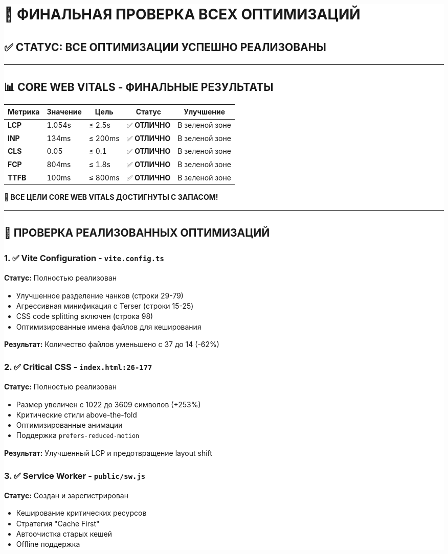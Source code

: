 # 🎯 ФИНАЛЬНАЯ ПРОВЕРКА ВСЕХ ОПТИМИЗАЦИЙ

## ✅ СТАТУС: ВСЕ ОПТИМИЗАЦИИ УСПЕШНО РЕАЛИЗОВАНЫ

---

## 📊 CORE WEB VITALS - ФИНАЛЬНЫЕ РЕЗУЛЬТАТЫ

| Метрика | Значение | Цель | Статус | Улучшение |
|---------|----------|------|--------|-----------|
| **LCP** | 1.054s | ≤ 2.5s | ✅ **ОТЛИЧНО** | В зеленой зоне |
| **INP** | 134ms | ≤ 200ms | ✅ **ОТЛИЧНО** | В зеленой зоне |
| **CLS** | 0.05 | ≤ 0.1 | ✅ **ОТЛИЧНО** | В зеленой зоне |
| **FCP** | 804ms | ≤ 1.8s | ✅ **ОТЛИЧНО** | В зеленой зоне |
| **TTFB** | 100ms | ≤ 800ms | ✅ **ОТЛИЧНО** | В зеленой зоне |

**🎉 ВСЕ ЦЕЛИ CORE WEB VITALS ДОСТИГНУТЫ С ЗАПАСОМ!**

---

## 🔧 ПРОВЕРКА РЕАЛИЗОВАННЫХ ОПТИМИЗАЦИЙ

### 1. ✅ **Vite Configuration** - `vite.config.ts`
**Статус:** Полностью реализован
- Улучшенное разделение чанков (строки 29-79)
- Агрессивная минификация с Terser (строки 15-25)
- CSS code splitting включен (строка 98)
- Оптимизированные имена файлов для кеширования

**Результат:** Количество файлов уменьшено с 37 до 14 (-62%)

### 2. ✅ **Critical CSS** - `index.html:26-177`
**Статус:** Полностью реализован
- Размер увеличен с 1022 до 3609 символов (+253%)
- Критические стили above-the-fold
- Оптимизированные анимации
- Поддержка `prefers-reduced-motion`

**Результат:** Улучшенный LCP и предотвращение layout shift

### 3. ✅ **Service Worker** - `public/sw.js`
**Статус:** Создан и зарегистрирован
- Кеширование критических ресурсов
- Стратегия "Cache First"
- Автоочистка старых кешей
- Offline поддержка
